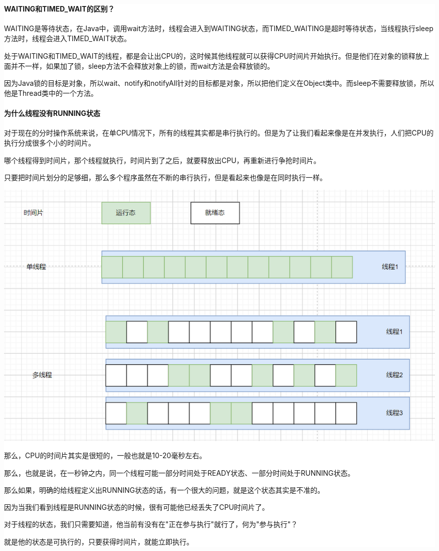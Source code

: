 #### WAITING和TIMED_WAIT的区别？

WAITING是等待状态，在Java中，调用wait方法时，线程会进入到WAITING状态，而TIMED_WAITING是超时等待状态，当线程执行sleep方法时，线程会进入TIMED_WAIT状态。

处于WAITING和TIMED_WAIT的线程，都是会让出CPU的，这时候其他线程就可以获得CPU时间片开始执行。但是他们在对象的锁释放上面并不一样，如果加了锁，sleep方法不会释放对象上的锁，而wait方法是会释放锁的。

因为Java锁的目标是对象，所以wait、notify和notifyAll针对的目标都是对象，所以把他们定义在Object类中。而sleep不需要释放锁，所以他是Thread类中的一个方法。

#### 为什么线程没有RUNNING状态

对于现在的分时操作系统来说，在单CPU情况下，所有的线程其实都是串行执行的。但是为了让我们看起来像是在并发执行，人们把CPU的执行分成很多个小的时间片。

哪个线程得到时间片，那个线程就执行，时间片到了之后，就要释放出CPU，再重新进行争抢时间片。

只要把时间片划分的足够细，那么多个程序虽然在不断的串行执行，但是看起来也像是在同时执行一样。

![](./pic/java/时间片.png)

那么，CPU的时间片其实是很短的，一般也就是10-20毫秒左右。

那么，也就是说，在一秒钟之内，同一个线程可能一部分时间处于READY状态、一部分时间处于RUNNING状态。

那么如果，明确的给线程定义出RUNNING状态的话，有一个很大的问题，就是这个状态其实是不准的。

因为当我们看到线程是RUNNING状态的时候，很有可能他已经丢失了CPU时间片了。

对于线程的状态，我们只需要知道，他当前有没有在"正在参与执行"就行了，何为"参与执行"？

就是他的状态是可执行的，只要获得时间片，就能立即执行。
